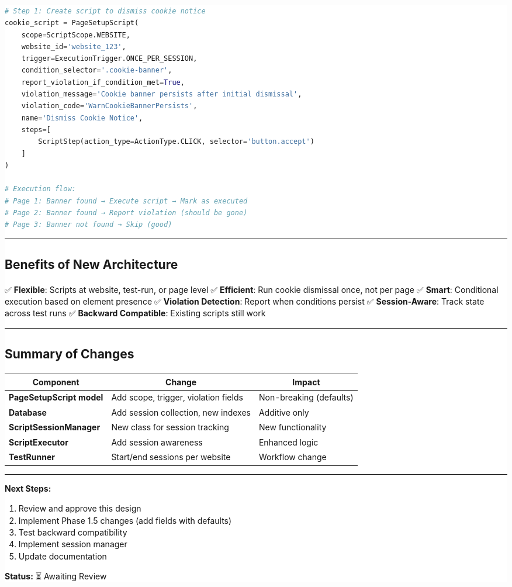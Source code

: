 ```python
# Step 1: Create script to dismiss cookie notice
cookie_script = PageSetupScript(
    scope=ScriptScope.WEBSITE,
    website_id='website_123',
    trigger=ExecutionTrigger.ONCE_PER_SESSION,
    condition_selector='.cookie-banner',
    report_violation_if_condition_met=True,
    violation_message='Cookie banner persists after initial dismissal',
    violation_code='WarnCookieBannerPersists',
    name='Dismiss Cookie Notice',
    steps=[
        ScriptStep(action_type=ActionType.CLICK, selector='button.accept')
    ]
)

# Execution flow:
# Page 1: Banner found → Execute script → Mark as executed
# Page 2: Banner found → Report violation (should be gone)
# Page 3: Banner not found → Skip (good)
```

---

## Benefits of New Architecture

✅ **Flexible**: Scripts at website, test-run, or page level
✅ **Efficient**: Run cookie dismissal once, not per page
✅ **Smart**: Conditional execution based on element presence
✅ **Violation Detection**: Report when conditions persist
✅ **Session-Aware**: Track state across test runs
✅ **Backward Compatible**: Existing scripts still work

---

## Summary of Changes

| Component | Change | Impact |
|-----------|--------|--------|
| **PageSetupScript model** | Add scope, trigger, violation fields | Non-breaking (defaults) |
| **Database** | Add session collection, new indexes | Additive only |
| **ScriptSessionManager** | New class for session tracking | New functionality |
| **ScriptExecutor** | Add session awareness | Enhanced logic |
| **TestRunner** | Start/end sessions per website | Workflow change |

---

**Next Steps:**
1. Review and approve this design
2. Implement Phase 1.5 changes (add fields with defaults)
3. Test backward compatibility
4. Implement session manager
5. Update documentation

**Status:** ⏳ Awaiting Review
